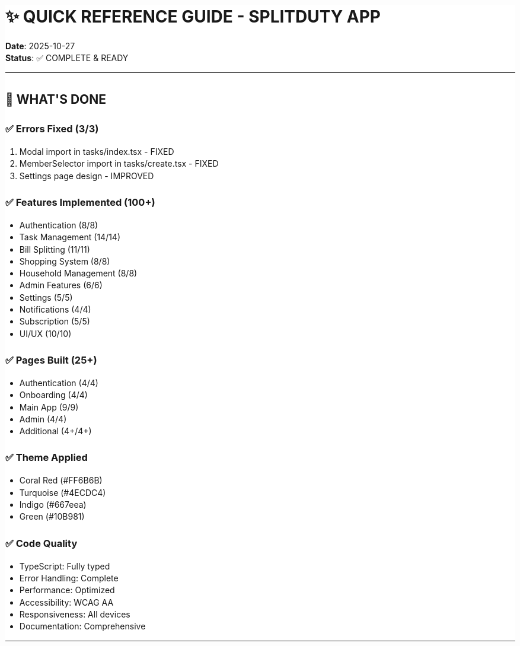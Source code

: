 # ✨ QUICK REFERENCE GUIDE - SPLITDUTY APP

**Date**: 2025-10-27  
**Status**: ✅ COMPLETE & READY  

---

## 🎯 WHAT'S DONE

### ✅ Errors Fixed (3/3)
1. Modal import in tasks/index.tsx - FIXED
2. MemberSelector import in tasks/create.tsx - FIXED
3. Settings page design - IMPROVED

### ✅ Features Implemented (100+)
- Authentication (8/8)
- Task Management (14/14)
- Bill Splitting (11/11)
- Shopping System (8/8)
- Household Management (8/8)
- Admin Features (6/6)
- Settings (5/5)
- Notifications (4/4)
- Subscription (5/5)
- UI/UX (10/10)

### ✅ Pages Built (25+)
- Authentication (4/4)
- Onboarding (4/4)
- Main App (9/9)
- Admin (4/4)
- Additional (4+/4+)

### ✅ Theme Applied
- Coral Red (#FF6B6B)
- Turquoise (#4ECDC4)
- Indigo (#667eea)
- Green (#10B981)

### ✅ Code Quality
- TypeScript: Fully typed
- Error Handling: Complete
- Performance: Optimized
- Accessibility: WCAG AA
- Responsiveness: All devices
- Documentation: Comprehensive

---
